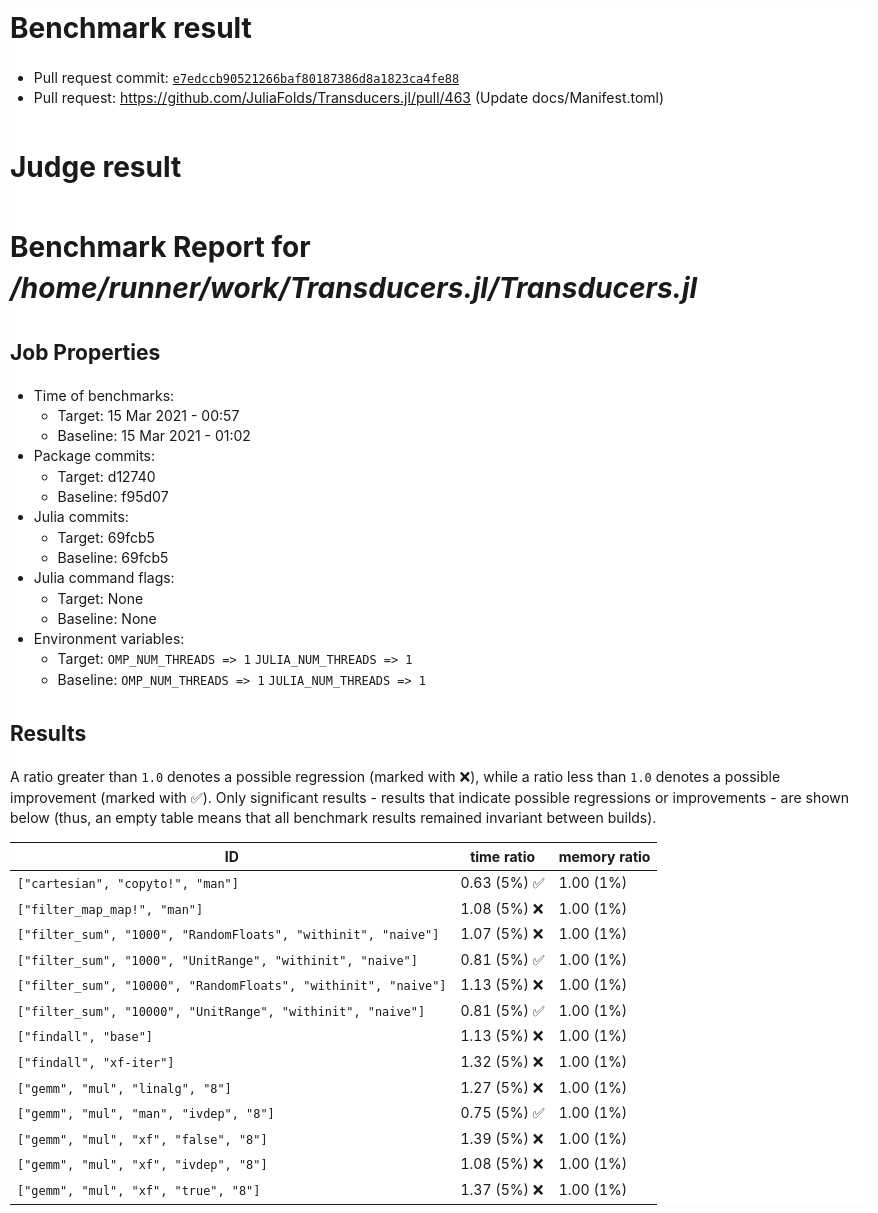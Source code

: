 # Benchmark result

* Pull request commit: [`e7edccb90521266baf80187386d8a1823ca4fe88`](https://github.com/JuliaFolds/Transducers.jl/commit/e7edccb90521266baf80187386d8a1823ca4fe88)
* Pull request: <https://github.com/JuliaFolds/Transducers.jl/pull/463> (Update docs/Manifest.toml)

# Judge result
# Benchmark Report for */home/runner/work/Transducers.jl/Transducers.jl*

## Job Properties
* Time of benchmarks:
    - Target: 15 Mar 2021 - 00:57
    - Baseline: 15 Mar 2021 - 01:02
* Package commits:
    - Target: d12740
    - Baseline: f95d07
* Julia commits:
    - Target: 69fcb5
    - Baseline: 69fcb5
* Julia command flags:
    - Target: None
    - Baseline: None
* Environment variables:
    - Target: `OMP_NUM_THREADS => 1` `JULIA_NUM_THREADS => 1`
    - Baseline: `OMP_NUM_THREADS => 1` `JULIA_NUM_THREADS => 1`

## Results
A ratio greater than `1.0` denotes a possible regression (marked with :x:), while a ratio less
than `1.0` denotes a possible improvement (marked with :white_check_mark:). Only significant results - results
that indicate possible regressions or improvements - are shown below (thus, an empty table means that all
benchmark results remained invariant between builds).

| ID                                                             | time ratio                   | memory ratio |
|----------------------------------------------------------------|------------------------------|--------------|
| `["cartesian", "copyto!", "man"]`                              | 0.63 (5%) :white_check_mark: |   1.00 (1%)  |
| `["filter_map_map!", "man"]`                                   |                1.08 (5%) :x: |   1.00 (1%)  |
| `["filter_sum", "1000", "RandomFloats", "withinit", "naive"]`  |                1.07 (5%) :x: |   1.00 (1%)  |
| `["filter_sum", "1000", "UnitRange", "withinit", "naive"]`     | 0.81 (5%) :white_check_mark: |   1.00 (1%)  |
| `["filter_sum", "10000", "RandomFloats", "withinit", "naive"]` |                1.13 (5%) :x: |   1.00 (1%)  |
| `["filter_sum", "10000", "UnitRange", "withinit", "naive"]`    | 0.81 (5%) :white_check_mark: |   1.00 (1%)  |
| `["findall", "base"]`                                          |                1.13 (5%) :x: |   1.00 (1%)  |
| `["findall", "xf-iter"]`                                       |                1.32 (5%) :x: |   1.00 (1%)  |
| `["gemm", "mul", "linalg", "8"]`                               |                1.27 (5%) :x: |   1.00 (1%)  |
| `["gemm", "mul", "man", "ivdep", "8"]`                         | 0.75 (5%) :white_check_mark: |   1.00 (1%)  |
| `["gemm", "mul", "xf", "false", "8"]`                          |                1.39 (5%) :x: |   1.00 (1%)  |
| `["gemm", "mul", "xf", "ivdep", "8"]`                          |                1.08 (5%) :x: |   1.00 (1%)  |
| `["gemm", "mul", "xf", "true", "8"]`                           |                1.37 (5%) :x: |   1.00 (1%)  |